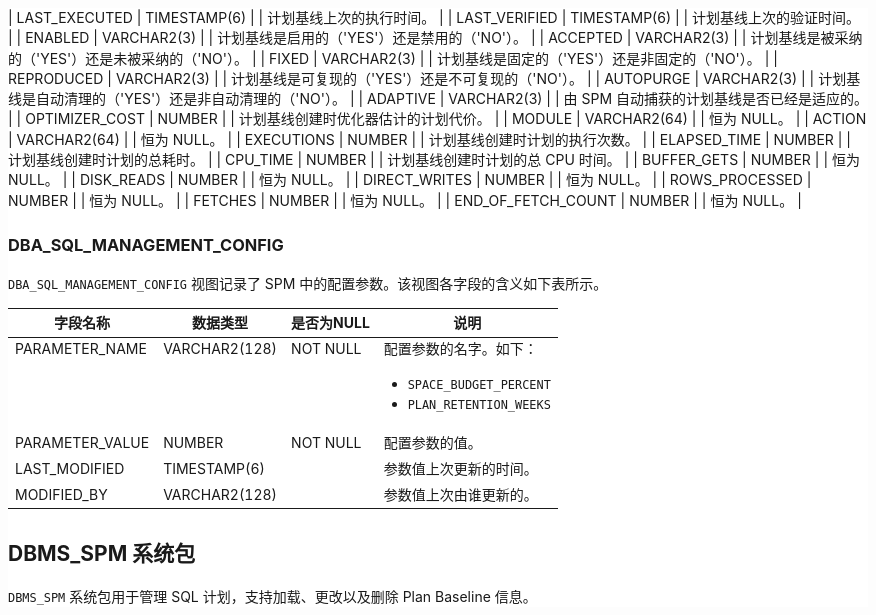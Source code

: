 | LAST_EXECUTED | TIMESTAMP(6) |  | 计划基线上次的执行时间。 |
| LAST_VERIFIED | TIMESTAMP(6) |  | 计划基线上次的验证时间。 |
| ENABLED | VARCHAR2(3) |  | 计划基线是启用的（'YES'）还是禁用的（'NO'）。 |
| ACCEPTED | VARCHAR2(3) |  | 计划基线是被采纳的（'YES'）还是未被采纳的（'NO'）。 |
| FIXED | VARCHAR2(3) |  | 计划基线是固定的（'YES'）还是非固定的（'NO'）。 |
| REPRODUCED | VARCHAR2(3) |  | 计划基线是可复现的（'YES'）还是不可复现的（'NO'）。 |
| AUTOPURGE | VARCHAR2(3) |  | 计划基线是自动清理的（'YES'）还是非自动清理的（'NO'）。 |
| ADAPTIVE | VARCHAR2(3) |  | 由 SPM 自动捕获的计划基线是否已经是适应的。 |
| OPTIMIZER_COST | NUMBER |  | 计划基线创建时优化器估计的计划代价。 |
| MODULE | VARCHAR2(64) |  | 恒为 NULL。 |
| ACTION | VARCHAR2(64) |  | 恒为 NULL。 |
| EXECUTIONS | NUMBER |  | 计划基线创建时计划的执行次数。 |
| ELAPSED_TIME | NUMBER |  | 计划基线创建时计划的总耗时。 |
| CPU_TIME | NUMBER |  | 计划基线创建时计划的总 CPU 时间。 |
| BUFFER_GETS | NUMBER |  | 恒为 NULL。 |
| DISK_READS | NUMBER |  | 恒为 NULL。 |
| DIRECT_WRITES | NUMBER |  | 恒为 NULL。 |
| ROWS_PROCESSED | NUMBER |  | 恒为 NULL。 |
| FETCHES | NUMBER |  | 恒为 NULL。 |
| END_OF_FETCH_COUNT | NUMBER |  | 恒为 NULL。 |

### DBA_SQL_MANAGEMENT_CONFIG

`DBA_SQL_MANAGEMENT_CONFIG` 视图记录了 SPM 中的配置参数。该视图各字段的含义如下表所示。

| **字段名称** | **数据类型** | **是否为NULL** | **说明** |
| --- | --- | --- | --- |
| PARAMETER_NAME | VARCHAR2(128) | NOT NULL | 配置参数的名字。如下：<ul><li>`SPACE_BUDGET_PERCENT`</li><li>`PLAN_RETENTION_WEEKS`</ul></li> |
| PARAMETER_VALUE | NUMBER | NOT NULL | 配置参数的值。 |
| LAST_MODIFIED | TIMESTAMP(6) |   | 参数值上次更新的时间。 |
| MODIFIED_BY | VARCHAR2(128) |   | 参数值上次由谁更新的。 |

## DBMS_SPM 系统包

`DBMS_SPM` 系统包用于管理 SQL 计划，支持加载、更改以及删除 Plan Baseline 信息。
